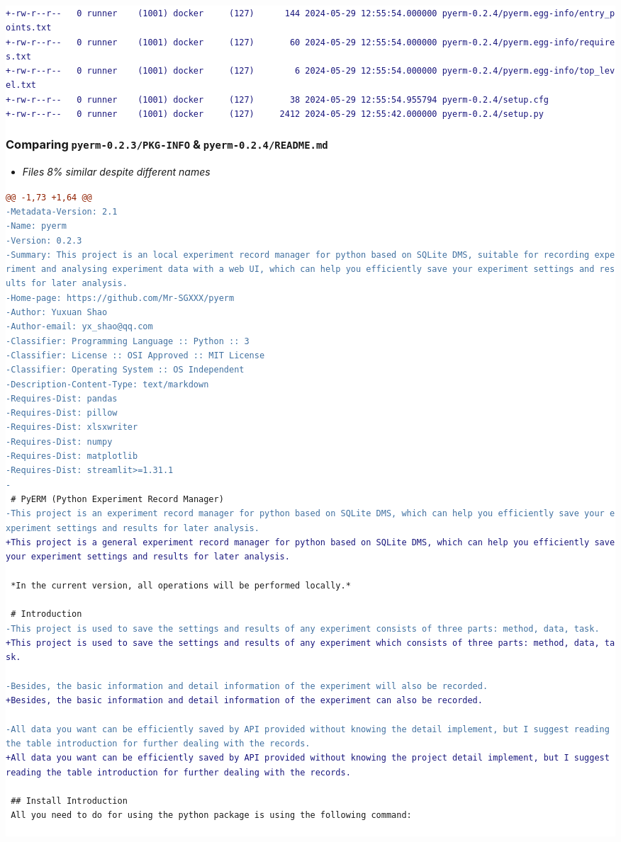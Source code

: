 ```diff
+-rw-r--r--   0 runner    (1001) docker     (127)      144 2024-05-29 12:55:54.000000 pyerm-0.2.4/pyerm.egg-info/entry_points.txt
+-rw-r--r--   0 runner    (1001) docker     (127)       60 2024-05-29 12:55:54.000000 pyerm-0.2.4/pyerm.egg-info/requires.txt
+-rw-r--r--   0 runner    (1001) docker     (127)        6 2024-05-29 12:55:54.000000 pyerm-0.2.4/pyerm.egg-info/top_level.txt
+-rw-r--r--   0 runner    (1001) docker     (127)       38 2024-05-29 12:55:54.955794 pyerm-0.2.4/setup.cfg
+-rw-r--r--   0 runner    (1001) docker     (127)     2412 2024-05-29 12:55:42.000000 pyerm-0.2.4/setup.py
```

### Comparing `pyerm-0.2.3/PKG-INFO` & `pyerm-0.2.4/README.md`

 * *Files 8% similar despite different names*

```diff
@@ -1,73 +1,64 @@
-Metadata-Version: 2.1
-Name: pyerm
-Version: 0.2.3
-Summary: This project is an local experiment record manager for python based on SQLite DMS, suitable for recording experiment and analysing experiment data with a web UI, which can help you efficiently save your experiment settings and results for later analysis.
-Home-page: https://github.com/Mr-SGXXX/pyerm
-Author: Yuxuan Shao
-Author-email: yx_shao@qq.com
-Classifier: Programming Language :: Python :: 3
-Classifier: License :: OSI Approved :: MIT License
-Classifier: Operating System :: OS Independent
-Description-Content-Type: text/markdown
-Requires-Dist: pandas
-Requires-Dist: pillow
-Requires-Dist: xlsxwriter
-Requires-Dist: numpy
-Requires-Dist: matplotlib
-Requires-Dist: streamlit>=1.31.1
-
 # PyERM (Python Experiment Record Manager)
-This project is an experiment record manager for python based on SQLite DMS, which can help you efficiently save your experiment settings and results for later analysis. 
+This project is a general experiment record manager for python based on SQLite DMS, which can help you efficiently save your experiment settings and results for later analysis. 
 
 *In the current version, all operations will be performed locally.*
 
 # Introduction
-This project is used to save the settings and results of any experiment consists of three parts: method, data, task. 
+This project is used to save the settings and results of any experiment which consists of three parts: method, data, task. 
 
-Besides, the basic information and detail information of the experiment will also be recorded.
+Besides, the basic information and detail information of the experiment can also be recorded.
 
-All data you want can be efficiently saved by API provided without knowing the detail implement, but I suggest reading the table introduction for further dealing with the records. 
+All data you want can be efficiently saved by API provided without knowing the project detail implement, but I suggest reading the table introduction for further dealing with the records. 
 
 ## Install Introduction
 All you need to do for using the python package is using the following command:
 
```